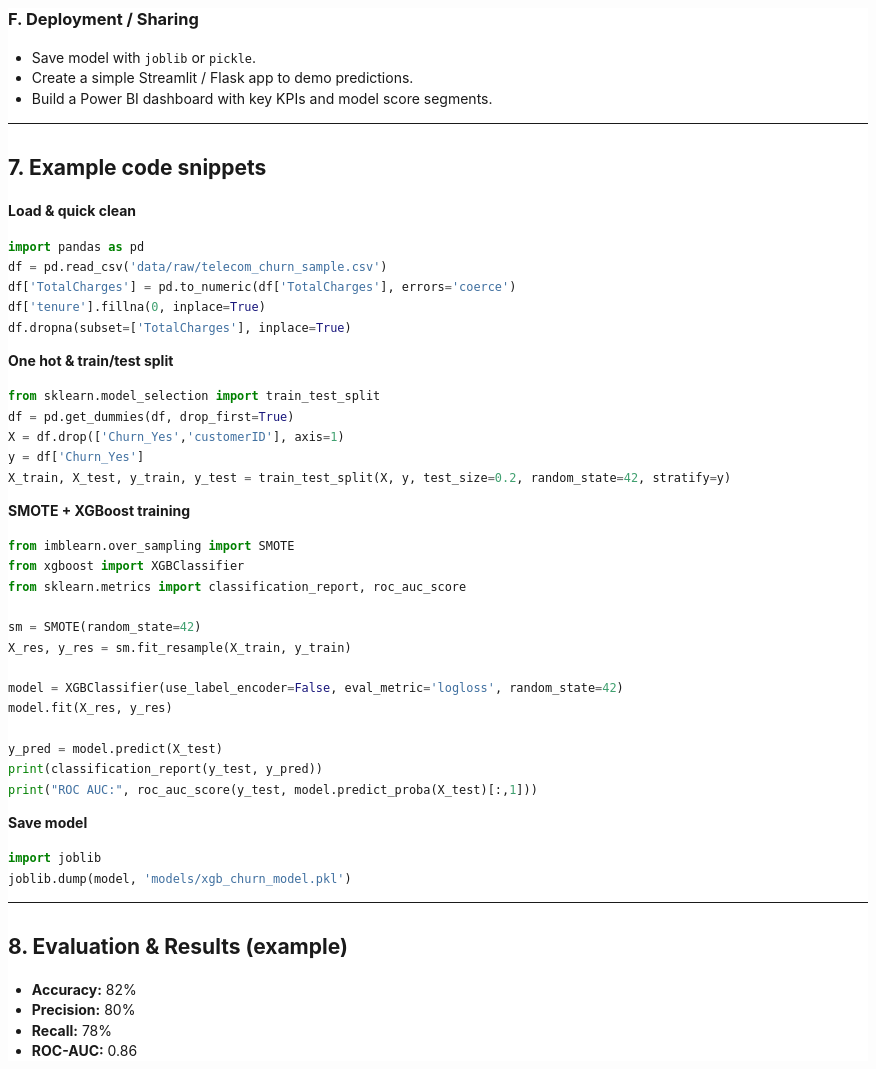 ### F. Deployment / Sharing
- Save model with `joblib` or `pickle`.
- Create a simple Streamlit / Flask app to demo predictions.
- Build a Power BI dashboard with key KPIs and model score segments.

---

## 7. Example code snippets

**Load & quick clean**
```python
import pandas as pd
df = pd.read_csv('data/raw/telecom_churn_sample.csv')
df['TotalCharges'] = pd.to_numeric(df['TotalCharges'], errors='coerce')
df['tenure'].fillna(0, inplace=True)
df.dropna(subset=['TotalCharges'], inplace=True)
```

**One hot & train/test split**
```python
from sklearn.model_selection import train_test_split
df = pd.get_dummies(df, drop_first=True)
X = df.drop(['Churn_Yes','customerID'], axis=1)
y = df['Churn_Yes']
X_train, X_test, y_train, y_test = train_test_split(X, y, test_size=0.2, random_state=42, stratify=y)
```

**SMOTE + XGBoost training**
```python
from imblearn.over_sampling import SMOTE
from xgboost import XGBClassifier
from sklearn.metrics import classification_report, roc_auc_score

sm = SMOTE(random_state=42)
X_res, y_res = sm.fit_resample(X_train, y_train)

model = XGBClassifier(use_label_encoder=False, eval_metric='logloss', random_state=42)
model.fit(X_res, y_res)

y_pred = model.predict(X_test)
print(classification_report(y_test, y_pred))
print("ROC AUC:", roc_auc_score(y_test, model.predict_proba(X_test)[:,1]))
```

**Save model**
```python
import joblib
joblib.dump(model, 'models/xgb_churn_model.pkl')
```

---

## 8. Evaluation & Results (example)
- **Accuracy:** 82%  
- **Precision:** 80%  
- **Recall:** 78%  
- **ROC-AUC:** 0.86
